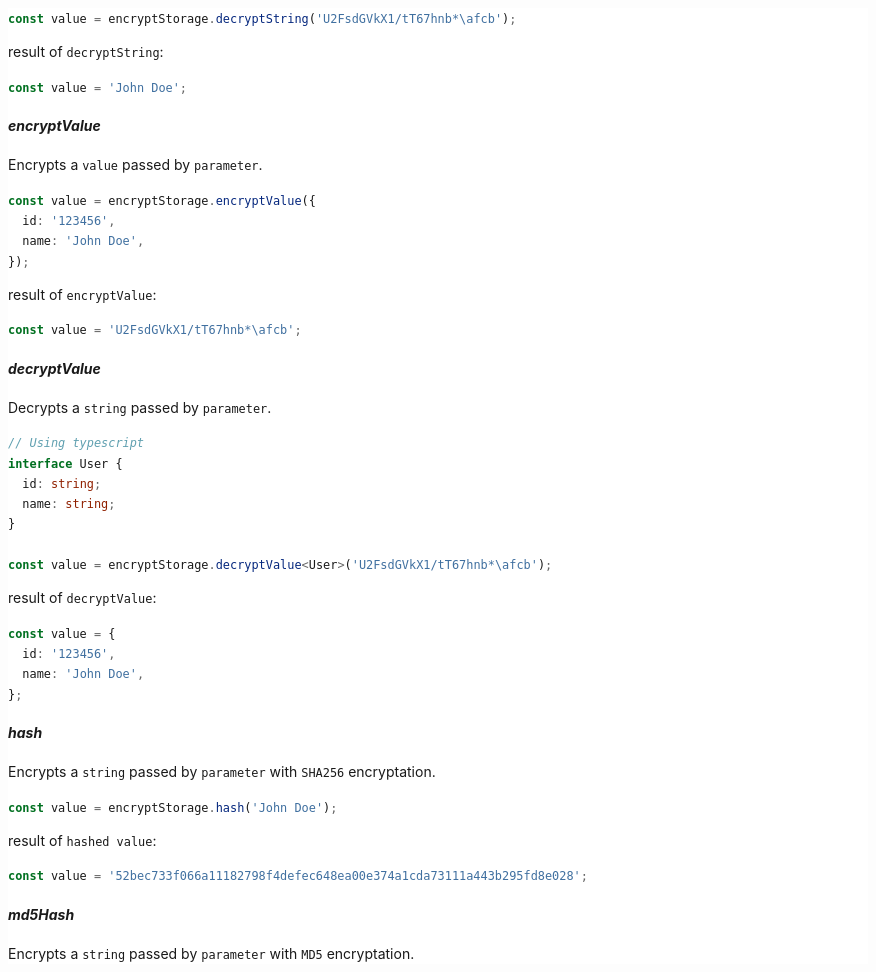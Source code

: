 ```typescript
const value = encryptStorage.decryptString('U2FsdGVkX1/tT67hnb*\afcb');
```

result of `decryptString`:
```typescript
const value = 'John Doe';
```

#### *encryptValue*
Encrypts a `value` passed by `parameter`.

```typescript
const value = encryptStorage.encryptValue({
  id: '123456',
  name: 'John Doe',
});
```

result of `encryptValue`:
```typescript
const value = 'U2FsdGVkX1/tT67hnb*\afcb';
```

#### *decryptValue*
Decrypts a `string` passed by `parameter`.

```typescript
// Using typescript
interface User {
  id: string;
  name: string;
}

const value = encryptStorage.decryptValue<User>('U2FsdGVkX1/tT67hnb*\afcb');
```

result of `decryptValue`:
```typescript
const value = {
  id: '123456',
  name: 'John Doe',
};
```

#### *hash*
Encrypts a `string` passed by `parameter` with `SHA256` encryptation.

```typescript
const value = encryptStorage.hash('John Doe');
```

result of `hashed value`:
```typescript
const value = '52bec733f066a11182798f4defec648ea00e374a1cda73111a443b295fd8e028';
```

#### *md5Hash*
Encrypts a `string` passed by `parameter` with `MD5` encryptation.
